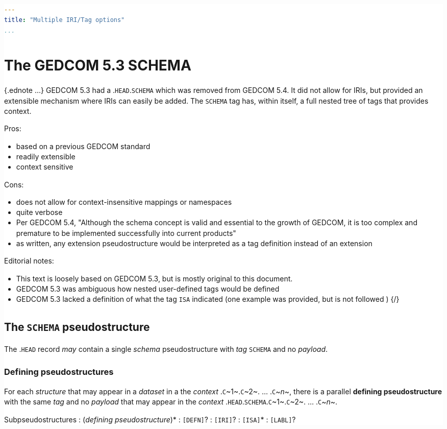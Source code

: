 ```yaml
---
title: "Multiple IRI/Tag options"
...
```


# The GEDCOM 5.3 SCHEMA

{.ednote ...}
GEDCOM 5.3 had a .`HEAD`.`SCHEMA` which was removed from GEDCOM 5.4.
It did not allow for IRIs, but provided an extensible mechanism where IRIs can easily be added.
The `SCHEMA` tag has, within itself, a full nested tree of tags that provides context.

Pros:

- based on a previous GEDCOM standard
- readily extensible
- context sensitive

Cons:

- does not allow for context-insensitive mappings or namespaces
- quite verbose 
- Per GEDCOM 5.4, "Although the schema concept is valid and
essential to the growth of GEDCOM, it is too complex and premature to be implemented
successfully into current products"
- as written, any extension pseudostructure would be interpreted as a tag definition instead of an extension

Editorial notes:

- This text is loosely based on GEDCOM 5.3, but is mostly original to this document.
- GEDCOM 5.3 was ambiguous how nested user-defined tags would be defined
- GEDCOM 5.3 lacked a definition of what the tag `ISA` indicated (one example was provided, but is not followed )
{/}

## The `SCHEMA` pseudostructure

The .`HEAD` record *may* contain a single *schema* pseudostructure
with *tag* `SCHEMA` and no *payload*.

### Defining pseudostructures

For each *structure* that may appear in a *dataset* in a the *context* .`C`~1~.`C`~2~. ... .`C`~*n*~,
there is a parallel **defining pseudostructure** with the same *tag* and no *payload*
that may appear in the *context* .`HEAD`.`SCHEMA`.`C`~1~.`C`~2~. ... .`C`~*n*~.

Subpseudostructures
:   (*defining pseudostructure*)\*
:   `[DEFN]`?
:   `[IRI]`?
:   `[ISA]`*
:   `[LABL]`?
